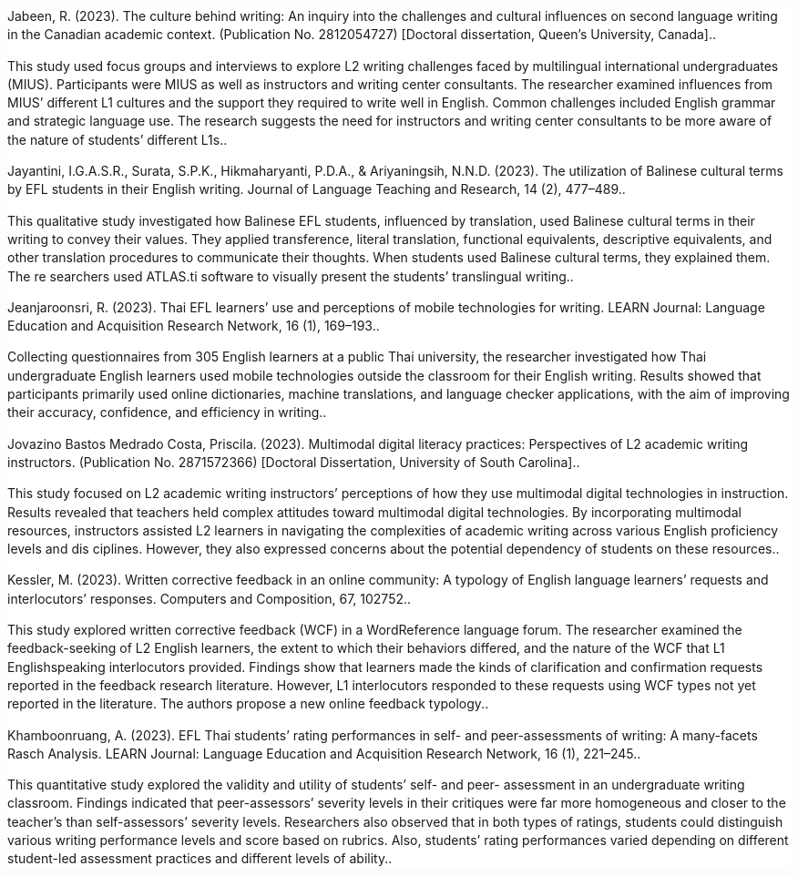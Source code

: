 Jabeen, R. (2023). The culture behind writing: An inquiry into the challenges and cultural influences on second language writing in the Canadian academic context. (Publication No. 2812054727) [Doctoral dissertation, Queen’s University, Canada]..

This study used focus groups and interviews to explore L2 writing challenges faced by multilingual international undergraduates (MIUS). Participants were MIUS as well as instructors and writing center consultants. The researcher examined influences from MIUS’ different L1 cultures and the support they required to write well in English. Common challenges included English grammar and strategic language use. The research suggests the need for instructors and writing center consultants to be more aware of the nature of students’ different L1s..

Jayantini, I.G.A.S.R., Surata, S.P.K., Hikmaharyanti, P.D.A., & Ariyaningsih, N.N.D. (2023). The utilization of Balinese cultural terms by EFL students in their English writing. Journal of Language Teaching and Research, 14 (2), 477–489..

This qualitative study investigated how Balinese EFL students, influenced by translation, used Balinese cultural terms in their writing to convey their values. They applied transference, literal translation, functional equivalents, descriptive equivalents, and other translation procedures to communicate their thoughts. When students used Balinese cultural terms, they explained them. The re searchers used ATLAS.ti software to visually present the students’ translingual writing..

Jeanjaroonsri, R. (2023). Thai EFL learners’ use and perceptions of mobile technologies for writing. LEARN Journal: Language Education and Acquisition Research Network, 16 (1), 169–193..

Collecting questionnaires from 305 English learners at a public Thai university, the researcher investigated how Thai undergraduate English learners used mobile technologies outside the classroom for their English writing. Results showed that participants primarily used online dictionaries, machine translations, and language checker applications, with the aim of improving their accuracy, confidence, and efficiency in writing..

Jovazino Bastos Medrado Costa, Priscila. (2023). Multimodal digital literacy practices: Perspectives of L2 academic writing instructors. (Publication No. 2871572366) [Doctoral Dissertation, University of South Carolina]..

This study focused on L2 academic writing instructors’ perceptions of how they use multimodal digital technologies in instruction. Results revealed that teachers held complex attitudes toward multimodal digital technologies. By incorporating multimodal resources, instructors assisted L2 learners in navigating the complexities of academic writing across various English proficiency levels and dis ciplines. However, they also expressed concerns about the potential dependency of students on these resources..

Kessler, M. (2023). Written corrective feedback in an online community: A typology of English language learners’ requests and interlocutors’ responses. Computers and Composition, 67, 102752..

This study explored written corrective feedback (WCF) in a WordReference language forum. The researcher examined the feedback-seeking of L2 English learners, the extent to which their behaviors differed, and the nature of the WCF that L1 Englishspeaking interlocutors provided. Findings show that learners made the kinds of clarification and confirmation requests reported in the feedback research literature. However, L1 interlocutors responded to these requests using WCF types not yet reported in the literature. The authors propose a new online feedback typology..

Khamboonruang, A. (2023). EFL Thai students’ rating performances in self- and peer-assessments of writing: A many-facets Rasch Analysis. LEARN Journal: Language Education and Acquisition Research Network, 16 (1), 221–245..

This quantitative study explored the validity and utility of students’ self- and peer- assessment in an undergraduate writing classroom. Findings indicated that peer-assessors’ severity levels in their critiques were far more homogeneous and closer to the teacher’s than self-assessors’ severity levels. Researchers also observed that in both types of ratings, students could distinguish various writing performance levels and score based on rubrics. Also, students’ rating performances varied depending on different student-led assessment practices and different levels of ability..
